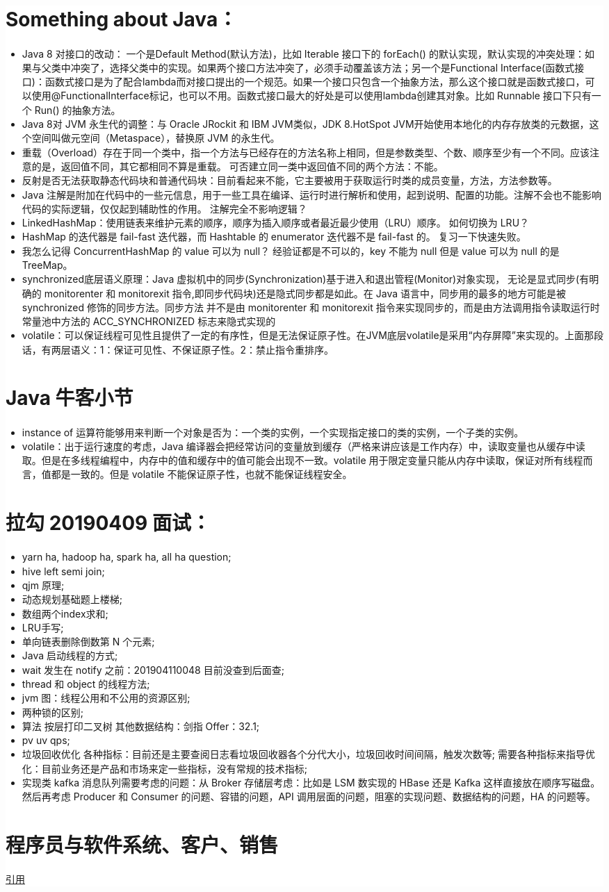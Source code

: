 # Something about Java：

* Java 8 对接口的改动： 一个是Default Method(默认方法)，比如 Iterable 接口下的 forEach() 的默认实现，默认实现的冲突处理：如果与父类中冲突了，选择父类中的实现。如果两个接口方法冲突了，必须手动覆盖该方法；另一个是Functional Interface(函数式接口)：函数式接口是为了配合lambda而对接口提出的一个规范。如果一个接口只包含一个抽象方法，那么这个接口就是函数式接口，可以使用@FunctionalInterface标记，也可以不用。函数式接口最大的好处是可以使用lambda创建其对象。比如 Runnable 接口下只有一个 Run() 的抽象方法。
* Java 8对 JVM 永生代的调整：与 Oracle JRockit 和 IBM JVM类似，JDK 8.HotSpot JVM开始使用本地化的内存存放类的元数据，这个空间叫做元空间（Metaspace），替换原 JVM 的永生代。
* 重载（Overload）存在于同一个类中，指一个方法与已经存在的方法名称上相同，但是参数类型、个数、顺序至少有一个不同。应该注意的是，返回值不同，其它都相同不算是重载。  可否建立同一类中返回值不同的两个方法：不能。
* 反射是否无法获取静态代码块和普通代码块：目前看起来不能，它主要被用于获取运行时类的成员变量，方法，方法参数等。
* Java 注解是附加在代码中的一些元信息，用于一些工具在编译、运行时进行解析和使用，起到说明、配置的功能。注解不会也不能影响代码的实际逻辑，仅仅起到辅助性的作用。   注解完全不影响逻辑？
* LinkedHashMap：使用链表来维护元素的顺序，顺序为插入顺序或者最近最少使用（LRU）顺序。  如何切换为 LRU？
* HashMap 的迭代器是 fail-fast 迭代器，而 Hashtable 的 enumerator 迭代器不是 fail-fast 的。  复习一下快速失败。
* 我怎么记得  ConcurrentHashMap 的 value 可以为 null？ 经验证都是不可以的，key 不能为 null 但是 value 可以为 null 的是 TreeMap。
* synchronized底层语义原理：Java 虚拟机中的同步(Synchronization)基于进入和退出管程(Monitor)对象实现， 无论是显式同步(有明确的 monitorenter 和 monitorexit 指令,即同步代码块)还是隐式同步都是如此。在 Java 语言中，同步用的最多的地方可能是被 synchronized 修饰的同步方法。同步方法 并不是由 monitorenter 和 monitorexit 指令来实现同步的，而是由方法调用指令读取运行时常量池中方法的 ACC_SYNCHRONIZED 标志来隐式实现的
* volatile：可以保证线程可见性且提供了一定的有序性，但是无法保证原子性。在JVM底层volatile是采用“内存屏障”来实现的。上面那段话，有两层语义：1：保证可见性、不保证原子性。2：禁止指令重排序。

# Java 牛客小节

* instance of 运算符能够用来判断一个对象是否为：一个类的实例，一个实现指定接口的类的实例，一个子类的实例。
* volatile：出于运行速度的考虑，Java 编译器会把经常访问的变量放到缓存（严格来讲应该是工作内存）中，读取变量也从缓存中读取。但是在多线程编程中，内存中的值和缓存中的值可能会出现不一致。volatile 用于限定变量只能从内存中读取，保证对所有线程而言，值都是一致的。但是 volatile 不能保证原子性，也就不能保证线程安全。

# 拉勾 20190409 面试：

* yarn ha, hadoop ha, spark ha, all ha question; 
* hive left semi join; 
* qjm 原理; 
* 动态规划基础题上楼梯; 
* 数组两个index求和; 
* LRU手写; 
* 单向链表删除倒数第 N 个元素; 
* Java 启动线程的方式; 
* wait 发生在 notify 之前：201904110048 目前没查到后面查; 
* thread 和 object 的线程方法; 
* jvm 图：线程公用和不公用的资源区别; 
* 两种锁的区别; 
* 算法 按层打印二叉树 其他数据结构：剑指 Offer：32.1; 
* pv  uv  qps; 
* 垃圾回收优化 各种指标：目前还是主要查阅日志看垃圾回收器各个分代大小，垃圾回收时间间隔，触发次数等; 需要各种指标来指导优化：目前业务还是产品和市场来定一些指标，没有常规的技术指标; 
* 实现类 kafka 消息队列需要考虑的问题：从 Broker 存储层考虑：比如是 LSM 数实现的 HBase 还是 Kafka 这样直接放在顺序写磁盘。然后再考虑 Producer 和 Consumer 的问题、容错的问题，API 调用层面的问题，阻塞的实现问题、数据结构的问题，HA 的问题等。

# 程序员与软件系统、客户、销售

[引用](../timeline/201706/程序员与软件系统、客户、销售.md)
